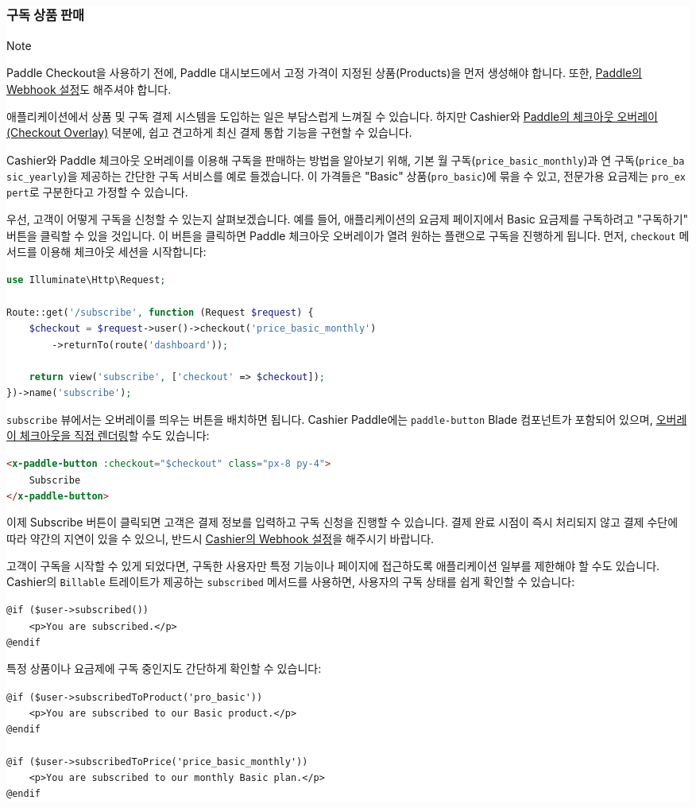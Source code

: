 <a name="quickstart-selling-subscriptions"></a>
### 구독 상품 판매

> [!NOTE]
> Paddle Checkout을 사용하기 전에, Paddle 대시보드에서 고정 가격이 지정된 상품(Products)을 먼저 생성해야 합니다. 또한, [Paddle의 Webhook 설정](#handling-paddle-webhooks)도 해주셔야 합니다.

애플리케이션에서 상품 및 구독 결제 시스템을 도입하는 일은 부담스럽게 느껴질 수 있습니다. 하지만 Cashier와 [Paddle의 체크아웃 오버레이(Checkout Overlay)](https://www.paddle.com/billing/checkout) 덕분에, 쉽고 견고하게 최신 결제 통합 기능을 구현할 수 있습니다.

Cashier와 Paddle 체크아웃 오버레이를 이용해 구독을 판매하는 방법을 알아보기 위해, 기본 월 구독(`price_basic_monthly`)과 연 구독(`price_basic_yearly`)을 제공하는 간단한 구독 서비스를 예로 들겠습니다. 이 가격들은 "Basic" 상품(`pro_basic`)에 묶을 수 있고, 전문가용 요금제는 `pro_expert`로 구분한다고 가정할 수 있습니다.

우선, 고객이 어떻게 구독을 신청할 수 있는지 살펴보겠습니다. 예를 들어, 애플리케이션의 요금제 페이지에서 Basic 요금제를 구독하려고 "구독하기" 버튼을 클릭할 수 있을 것입니다. 이 버튼을 클릭하면 Paddle 체크아웃 오버레이가 열려 원하는 플랜으로 구독을 진행하게 됩니다. 먼저, `checkout` 메서드를 이용해 체크아웃 세션을 시작합니다:

```php
use Illuminate\Http\Request;

Route::get('/subscribe', function (Request $request) {
    $checkout = $request->user()->checkout('price_basic_monthly')
        ->returnTo(route('dashboard'));

    return view('subscribe', ['checkout' => $checkout]);
})->name('subscribe');
```

`subscribe` 뷰에서는 오버레이를 띄우는 버튼을 배치하면 됩니다. Cashier Paddle에는 `paddle-button` Blade 컴포넌트가 포함되어 있으며, [오버레이 체크아웃을 직접 렌더링](#manually-rendering-an-overlay-checkout)할 수도 있습니다:

```html
<x-paddle-button :checkout="$checkout" class="px-8 py-4">
    Subscribe
</x-paddle-button>
```

이제 Subscribe 버튼이 클릭되면 고객은 결제 정보를 입력하고 구독 신청을 진행할 수 있습니다. 결제 완료 시점이 즉시 처리되지 않고 결제 수단에 따라 약간의 지연이 있을 수 있으니, 반드시 [Cashier의 Webhook 설정](#handling-paddle-webhooks)을 해주시기 바랍니다.

고객이 구독을 시작할 수 있게 되었다면, 구독한 사용자만 특정 기능이나 페이지에 접근하도록 애플리케이션 일부를 제한해야 할 수도 있습니다. Cashier의 `Billable` 트레이트가 제공하는 `subscribed` 메서드를 사용하면, 사용자의 구독 상태를 쉽게 확인할 수 있습니다:

```blade
@if ($user->subscribed())
    <p>You are subscribed.</p>
@endif
```

특정 상품이나 요금제에 구독 중인지도 간단하게 확인할 수 있습니다:

```blade
@if ($user->subscribedToProduct('pro_basic'))
    <p>You are subscribed to our Basic product.</p>
@endif

@if ($user->subscribedToPrice('price_basic_monthly'))
    <p>You are subscribed to our monthly Basic plan.</p>
@endif
```
